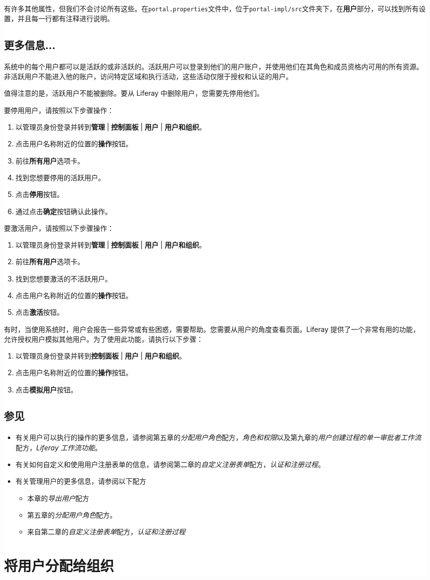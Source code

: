 有许多其他属性，但我们不会讨论所有这些。在`portal.properties`文件中，位于`portal-impl/src`文件夹下，在**用户**部分，可以找到所有设置，并且每一行都有注释进行说明。

## 更多信息...

系统中的每个用户都可以是活跃的或非活跃的。活跃用户可以登录到他们的用户账户，并使用他们在其角色和成员资格内可用的所有资源。非活跃用户不能进入他的账户，访问特定区域和执行活动，这些活动仅限于授权和认证的用户。

值得注意的是，活跃用户不能被删除。要从 Liferay 中删除用户，您需要先停用他们。

要停用用户，请按照以下步骤操作：

1.  以管理员身份登录并转到**管理** | **控制面板** | **用户** | **用户和组织**。

1.  点击用户名称附近的位置的**操作**按钮。

1.  前往**所有用户**选项卡。

1.  找到您想要停用的活跃用户。

1.  点击**停用**按钮。

1.  通过点击**确定**按钮确认此操作。

要激活用户，请按照以下步骤操作：

1.  以管理员身份登录并转到**管理** | **控制面板** | **用户** | **用户和组织**。

1.  前往**所有用户**选项卡。

1.  找到您想要激活的不活跃用户。

1.  点击用户名称附近的位置的**操作**按钮。

1.  点击**激活**按钮。

有时，当使用系统时，用户会报告一些异常或有些困惑，需要帮助。您需要从用户的角度查看页面。Liferay 提供了一个非常有用的功能，允许授权用户模拟其他用户。为了使用此功能，请执行以下步骤：

1.  以管理员身份登录并转到**控制面板** | **用户** | **用户和组织**。

1.  点击用户名称附近的位置的**操作**按钮。

1.  点击**模拟用户**按钮。

## 参见

+   有关用户可以执行的操作的更多信息，请参阅第五章的*分配用户角色*配方，*角色和权限*以及第九章的*用户创建过程的单一审批者工作流*配方，*Liferay 工作流功能*。

+   有关如何自定义和使用用户注册表单的信息，请参阅第二章的*自定义注册表单*配方，*认证和注册过程*。

+   有关管理用户的更多信息，请参阅以下配方

    +   本章的*导出用户*配方

    +   第五章的*分配用户角色*配方。

    +   来自第二章的*自定义注册表单*配方，*认证和注册过程*

# 将用户分配给组织

